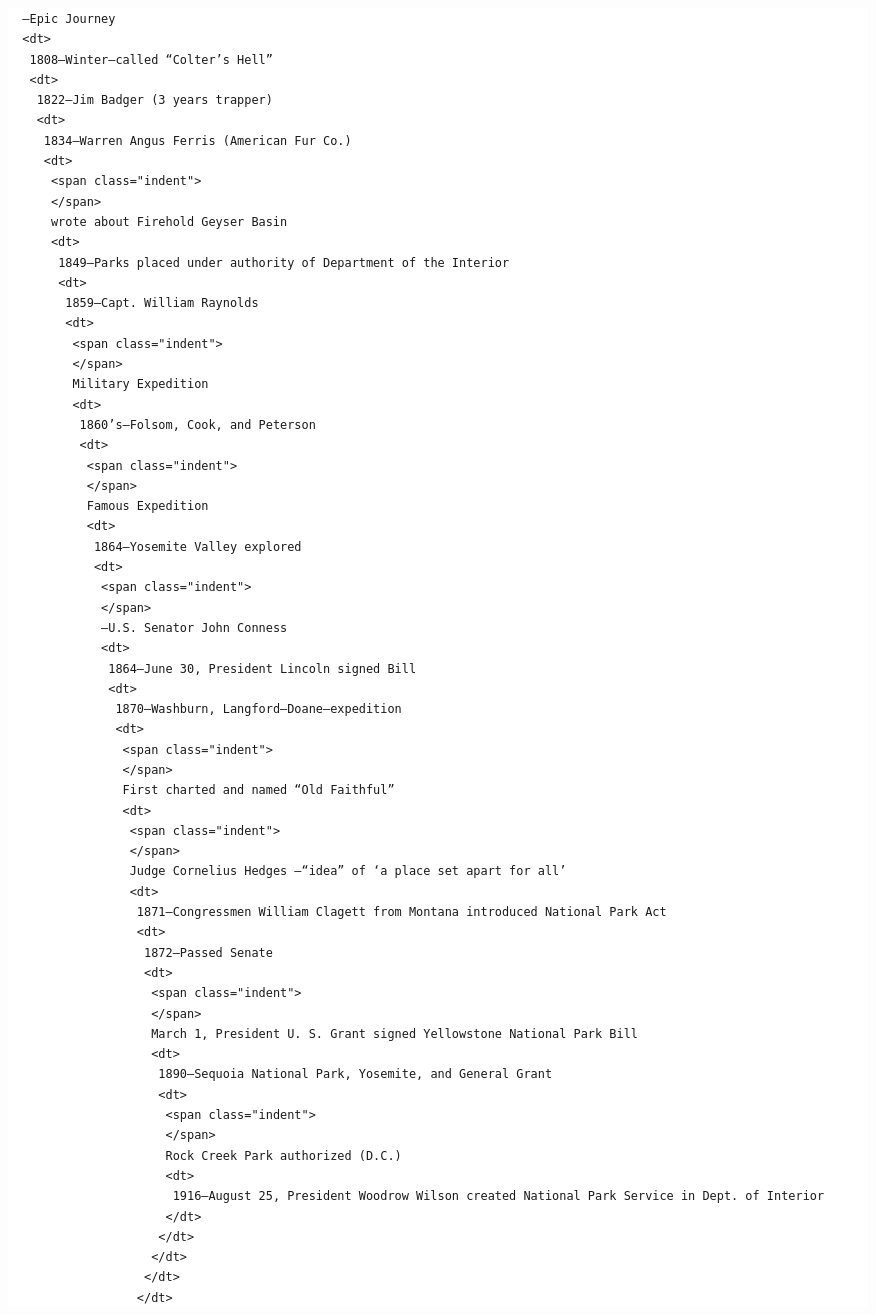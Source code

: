       —Epic Journey
      <dt>
       1808—Winter—called “Colter’s Hell”
       <dt>
        1822—Jim Badger (3 years trapper)
        <dt>
         1834—Warren Angus Ferris (American Fur Co.)
         <dt>
          <span class="indent">
          </span>
          wrote about Firehold Geyser Basin
          <dt>
           1849—Parks placed under authority of Department of the Interior
           <dt>
            1859—Capt. William Raynolds
            <dt>
             <span class="indent">
             </span>
             Military Expedition
             <dt>
              1860’s—Folsom, Cook, and Peterson
              <dt>
               <span class="indent">
               </span>
               Famous Expedition
               <dt>
                1864—Yosemite Valley explored
                <dt>
                 <span class="indent">
                 </span>
                 —U.S. Senator John Conness
                 <dt>
                  1864—June 30, President Lincoln signed Bill
                  <dt>
                   1870—Washburn, Langford—Doane—expedition
                   <dt>
                    <span class="indent">
                    </span>
                    First charted and named “Old Faithful”
                    <dt>
                     <span class="indent">
                     </span>
                     Judge Cornelius Hedges —“idea” of ‘a place set apart for all’
                     <dt>
                      1871—Congressmen William Clagett from Montana introduced National Park Act
                      <dt>
                       1872—Passed Senate
                       <dt>
                        <span class="indent">
                        </span>
                        March 1, President U. S. Grant signed Yellowstone National Park Bill
                        <dt>
                         1890—Sequoia National Park, Yosemite, and General Grant
                         <dt>
                          <span class="indent">
                          </span>
                          Rock Creek Park authorized (D.C.)
                          <dt>
                           1916—August 25, President Woodrow Wilson created National Park Service in Dept. of Interior
                          </dt>
                         </dt>
                        </dt>
                       </dt>
                      </dt>